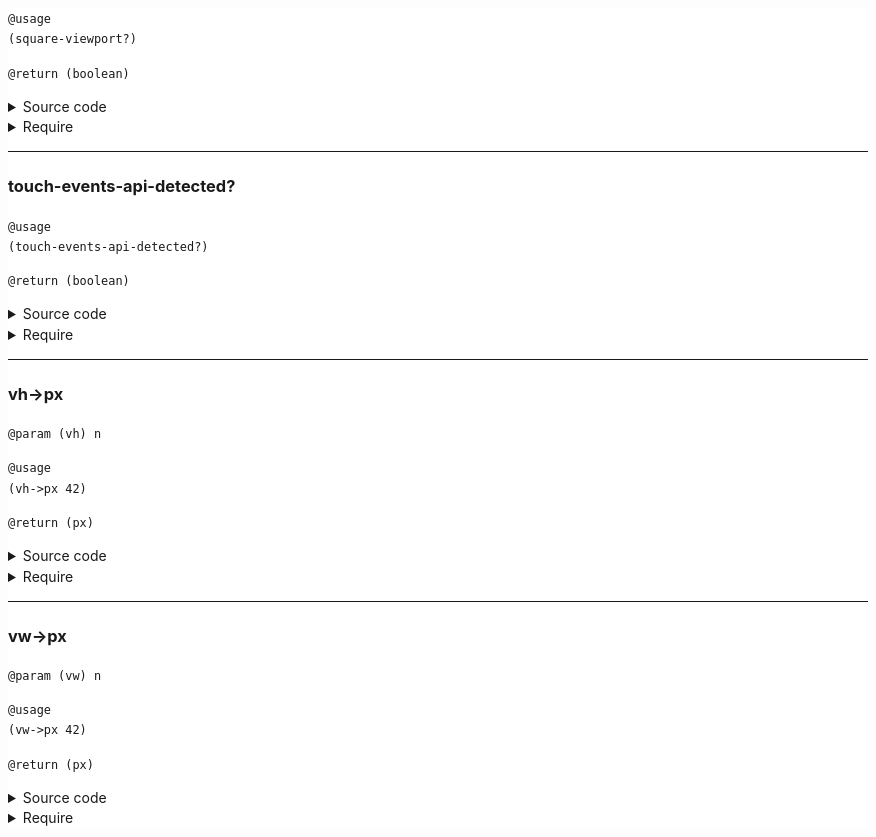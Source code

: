 ```
@usage
(square-viewport?)
```

```
@return (boolean)
```

<details><summary>Source code</summary></details>

<details><summary>Require</summary></details>

---

### touch-events-api-detected?

```
@usage
(touch-events-api-detected?)
```

```
@return (boolean)
```

<details><summary>Source code</summary></details>

<details><summary>Require</summary></details>

---

### vh->px

```
@param (vh) n
```

```
@usage
(vh->px 42)
```

```
@return (px)
```

<details><summary>Source code</summary></details>

<details><summary>Require</summary></details>

---

### vw->px

```
@param (vw) n
```

```
@usage
(vw->px 42)
```

```
@return (px)
```

<details><summary>Source code</summary></details>

<details><summary>Require</summary></details>
